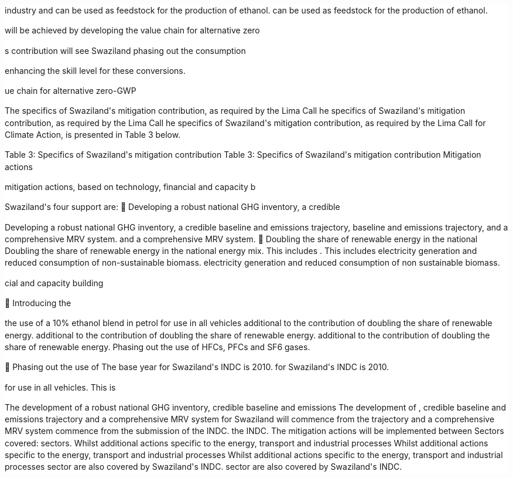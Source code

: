  industry and can be used as feedstock for the production of ethanol.
can be used as feedstock for the production of ethanol. 

 will be achieved by developing the value chain for alternative zero

s contribution will see Swaziland phasing out the consumption

enhancing the skill level for these conversions. 

ue chain for alternative zero-GWP 

 
The  specifics  of  Swaziland's  mitigation  contribution,  as  required  by  the  Lima  Call 
he  specifics  of  Swaziland's  mitigation  contribution,  as  required  by  the  Lima  Call 
he  specifics  of  Swaziland's  mitigation  contribution,  as  required  by  the  Lima  Call  for  Climate  Action,  is 
presented in Table 3 below. 
 
Table 3: Specifics of Swaziland's mitigation contribution
Table 3: Specifics of Swaziland's mitigation contribution 
Mitigation 
actions 

 mitigation actions, based on technology, financial and capacity b

Swaziland's four 
support are: 
  Developing a robust national GHG inventory, a credible 

Developing a robust national GHG inventory, a credible baseline and emissions trajectory, 
baseline and emissions trajectory, 
and a comprehensive MRV system.
and a comprehensive MRV system. 
  Doubling the share of renewable energy in the national 
Doubling the share of renewable energy in the national energy mix. This includes 
. This includes 
electricity generation and reduced consumption of non-sustainable biomass.
electricity generation and reduced consumption of non
sustainable biomass. 

cial and capacity building 

  Introducing the 

the use of a 10% ethanol blend in petrol for use in all vehicles
additional to the contribution of doubling the share of renewable energy. 
additional to the contribution of doubling the share of renewable energy.
additional to the contribution of doubling the share of renewable energy.
Phasing out the use of HFCs, PFCs and SF6 gases. 

  Phasing out the use of 
The base year for Swaziland's INDC is 2010.
for Swaziland's INDC is 2010. 

for use in all vehicles. This is 

The development of a robust national GHG inventory, credible baseline and emissions 
The development of 
, credible baseline and emissions 
trajectory and a comprehensive MRV system for Swaziland will commence from the 
trajectory and a comprehensive MRV system
commence from the 
submission of the INDC.
the INDC. 
The mitigation actions will be implemented between 
Sectors covered: 
sectors. Whilst additional actions specific to the energy, transport and industrial processes 
Whilst additional actions specific to the energy, transport and industrial processes 
Whilst additional actions specific to the energy, transport and industrial processes 
sector are also covered by Swaziland's INDC.
sector are also covered by Swaziland's INDC. 